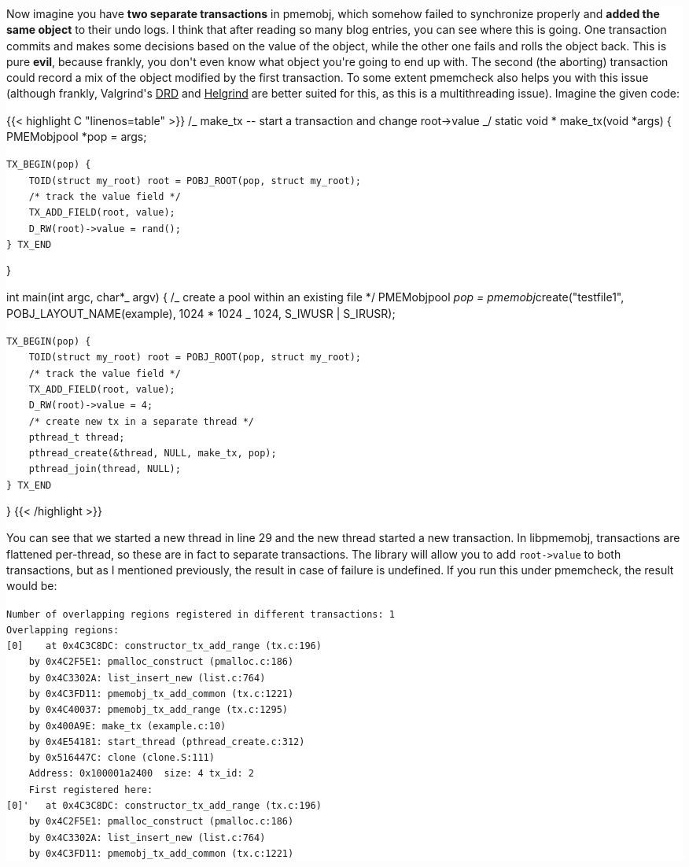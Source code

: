 Now imagine you have **two separate transactions** in pmemobj, which somehow failed to synchronize properly and **added the same object** to their undo logs. I think that after reading so many blog entries, you can see where this is going. One transaction commits and makes some decisions based on the value of the object, while the other one fails and rolls the object back. This is pure **evil**, because frankly, you don't even know what object you're going to end up with. The second (the aborting) transaction could record a mix of the object modified by the first transaction. To some extent pmemcheck also helps you with this issue (although frankly, Valgrind's [DRD][a7a3d90c] and [Helgrind][717a4630] are better suited for this, as this is a multithreading issue). Imagine the given code:

{{< highlight C "linenos=table" >}}
/_ make_tx -- start a transaction and change root->value _/
static void *
make_tx(void *args)
{
PMEMobjpool \*pop = args;

    TX_BEGIN(pop) {
    	TOID(struct my_root) root = POBJ_ROOT(pop, struct my_root);
    	/* track the value field */
    	TX_ADD_FIELD(root, value);
    	D_RW(root)->value = rand();
    } TX_END

}

int main(int argc, char\*_ argv)
{
/_ create a pool within an existing file */
PMEMobjpool *pop = pmemobj*create("testfile1",
POBJ_LAYOUT_NAME(example),
1024 * 1024 \_ 1024, S_IWUSR | S_IRUSR);

    TX_BEGIN(pop) {
    	TOID(struct my_root) root = POBJ_ROOT(pop, struct my_root);
    	/* track the value field */
    	TX_ADD_FIELD(root, value);
    	D_RW(root)->value = 4;
    	/* create new tx in a separate thread */
    	pthread_t thread;
    	pthread_create(&thread, NULL, make_tx, pop);
    	pthread_join(thread, NULL);
    } TX_END

}
{{< /highlight >}}

You can see that we started a new thread in line 29 and the new thread started a new transaction. In libpmemobj, transactions are flattened per-thread, so these are in fact to separate transactions. The library will allow you to add `root->value` to both transactions, but as I mentioned previously, the result in case of failure is undefined. If you run this under pmemcheck, the result would be:

    Number of overlapping regions registered in different transactions: 1
    Overlapping regions:
    [0]    at 0x4C3C8DC: constructor_tx_add_range (tx.c:196)
        by 0x4C2F5E1: pmalloc_construct (pmalloc.c:186)
        by 0x4C3302A: list_insert_new (list.c:764)
        by 0x4C3FD11: pmemobj_tx_add_common (tx.c:1221)
        by 0x4C40037: pmemobj_tx_add_range (tx.c:1295)
        by 0x400A9E: make_tx (example.c:10)
        by 0x4E54181: start_thread (pthread_create.c:312)
        by 0x516447C: clone (clone.S:111)
     	Address: 0x100001a2400	size: 4	tx_id: 2
        First registered here:
    [0]'   at 0x4C3C8DC: constructor_tx_add_range (tx.c:196)
        by 0x4C2F5E1: pmalloc_construct (pmalloc.c:186)
        by 0x4C3302A: list_insert_new (list.c:764)
        by 0x4C3FD11: pmemobj_tx_add_common (tx.c:1221)

[a7a3d90c]: https://valgrind.org/info/tools.html#drd 'DRD'
[717a4630]: https://valgrind.org/info/tools.html#helgrind 'Helgrind'
[806fc533]: /pmdk/ 'Persistent Memory Development Kit'
[40b153e7]: /pmdk/libpmemobj/ 'pmemobj'
[57acd504]: /blog/2015/06/an-introduction-to-pmemobj-part-2-transactions/ 'pmemobj transactions'
[c749cb90]: /blog/ 'Blog posts'
[d324cfe0]: https://github.com/pmem/valgrind/blob/pmem-3.15/pmemcheck/docs/pmc-manual.xml 'Pmemcheck documentation'
[aa87ca41]: /blog/2015/09/challenges-of-multi-threaded-transactions/ 'Challenges of multi-threaded transactions'
[051ba546]: https://github.com/pmem/valgrind/blob/pmem/pmemcheck/tests/trans_mt_cross.c 'Pmemcheck test'